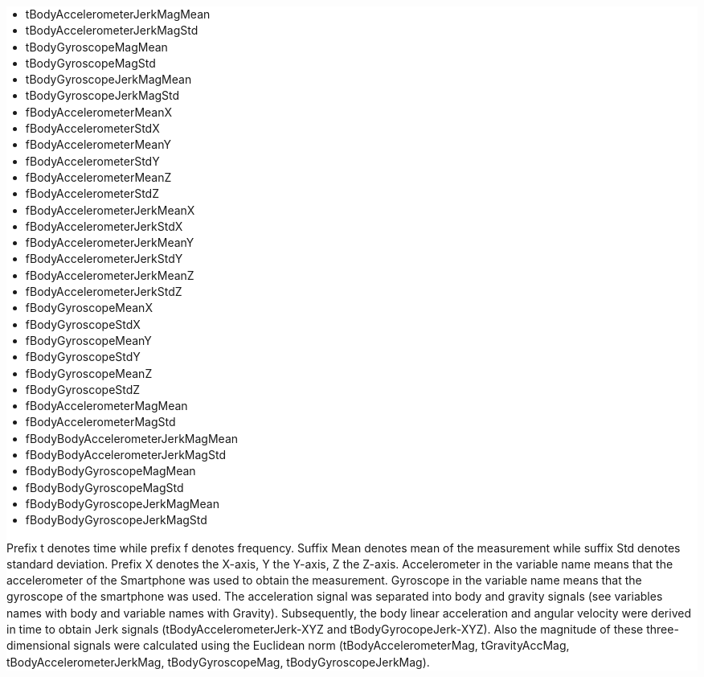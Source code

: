 * tBodyAccelerometerJerkMagMean 
* tBodyAccelerometerJerkMagStd 
* tBodyGyroscopeMagMean 
* tBodyGyroscopeMagStd 
* tBodyGyroscopeJerkMagMean 
* tBodyGyroscopeJerkMagStd 
* fBodyAccelerometerMeanX 
* fBodyAccelerometerStdX 
* fBodyAccelerometerMeanY 
* fBodyAccelerometerStdY 
* fBodyAccelerometerMeanZ 
* fBodyAccelerometerStdZ 
* fBodyAccelerometerJerkMeanX 
* fBodyAccelerometerJerkStdX 
* fBodyAccelerometerJerkMeanY 
* fBodyAccelerometerJerkStdY 
* fBodyAccelerometerJerkMeanZ 
* fBodyAccelerometerJerkStdZ 
* fBodyGyroscopeMeanX 
* fBodyGyroscopeStdX 
* fBodyGyroscopeMeanY 
* fBodyGyroscopeStdY 
* fBodyGyroscopeMeanZ 
* fBodyGyroscopeStdZ 
* fBodyAccelerometerMagMean 
* fBodyAccelerometerMagStd 
* fBodyBodyAccelerometerJerkMagMean 
* fBodyBodyAccelerometerJerkMagStd 
* fBodyBodyGyroscopeMagMean 
* fBodyBodyGyroscopeMagStd 
* fBodyBodyGyroscopeJerkMagMean 
* fBodyBodyGyroscopeJerkMagStd

Prefix t denotes time while prefix f denotes frequency. Suffix Mean denotes mean of the measurement while suffix Std denotes standard deviation. Prefix X denotes the X-axis, Y the Y-axis, Z the Z-axis. Accelerometer in the variable name means that the accelerometer of the Smartphone was used to obtain the measurement. Gyroscope in the variable name means that the gyroscope of the smartphone was used. The acceleration signal was separated into body and gravity signals (see variables names with body and variable names with Gravity). Subsequently, the body linear acceleration and angular velocity were derived in time to obtain Jerk signals (tBodyAccelerometerJerk-XYZ and tBodyGyrocopeJerk-XYZ). Also the magnitude of these three-dimensional signals were calculated using the Euclidean norm (tBodyAccelerometerMag, tGravityAccMag, tBodyAccelerometerJerkMag, tBodyGyroscopeMag, tBodyGyroscopeJerkMag). 

